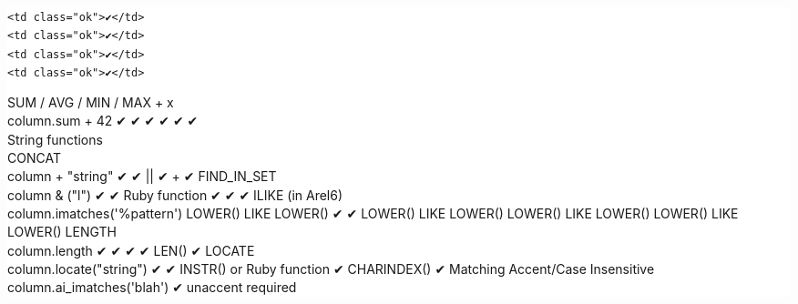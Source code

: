     <td class="ok">✔</td>
    <td class="ok">✔</td>
    <td class="ok">✔</td>
    <td class="ok">✔</td>
  </tr>
  <tr>
    <td class="tg-yw4l">SUM / AVG / MIN / MAX + x<br>column.sum + 42</td>
    <td class="ok">✔</td>
    <td class="ok">✔</td>
    <td class="ok">✔</td>
    <td class="ok">✔</td>
    <td class="ok">✔</td>
    <td class="ok">✔</td>
  </tr>
  <tr>
    <th class="tg-ffjm" rowspan="17"><div>String functions</div></th>
    <td class="tg-yw4l">CONCAT<br>column + "string"</td>
    <td class="ok">✔</td>
    <td class="ok">✔</td>
    <td class="tg-j6lv"> ||</td>
    <td class="ok">✔</td>
    <td class="tg-j6lv">+</td>
    <td class="ok">✔</td>
  </tr>
  <tr>
    <td class="tg-yw4l">FIND_IN_SET<br>column &amp; ("l")</td>
    <td class="ok">✔</td>
    <td class="ok">✔</td>
    <td class="tg-orpl">Ruby function</td>
    <td class="ok">✔</td>
    <td class="ok">✔</td>
    <td class="ok">✔</td>
  </tr>
  <tr>
    <td class="tg-yw4l">ILIKE (in Arel6)<br/>column.imatches('%pattern')</td>
    <td class="tg-j6lv">LOWER() LIKE LOWER()</td>
    <td class="ok">✔</td>
    <td class="ok">✔</td>
    <td class="tg-j6lv">LOWER() LIKE LOWER()</td>
    <td class="tg-j6lv">LOWER() LIKE LOWER()</td>
    <td class="tg-j6lv">LOWER() LIKE LOWER()</td>
  </tr>
  <tr>
    <td class="tg-yw4l">LENGTH<br>column.length</td>
    <td class="ok">✔</td>
    <td class="ok">✔</td>
    <td class="ok">✔</td>
    <td class="ok">✔</td>
    <td class="tg-j6lv">LEN()</td>
    <td class="ok">✔</td>
  </tr>
  <tr>
    <td class="tg-yw4l">LOCATE<br>column.locate("string")</td>
    <td class="ok">✔</td>
    <td class="ok">✔</td>
    <td class="tg-j6lv">INSTR() or Ruby function</td>
    <td class="ok">✔</td>
    <td class="tg-j6lv">CHARINDEX()</td>
    <td class="ok">✔</td>
  </tr>
  <tr>
    <td class="tg-yw4l">Matching Accent/Case Insensitive<br>column.ai_imatches('blah')</td>
    <td class="ok">✔</td>
    <td class="tg-j6lv">unaccent required</td>